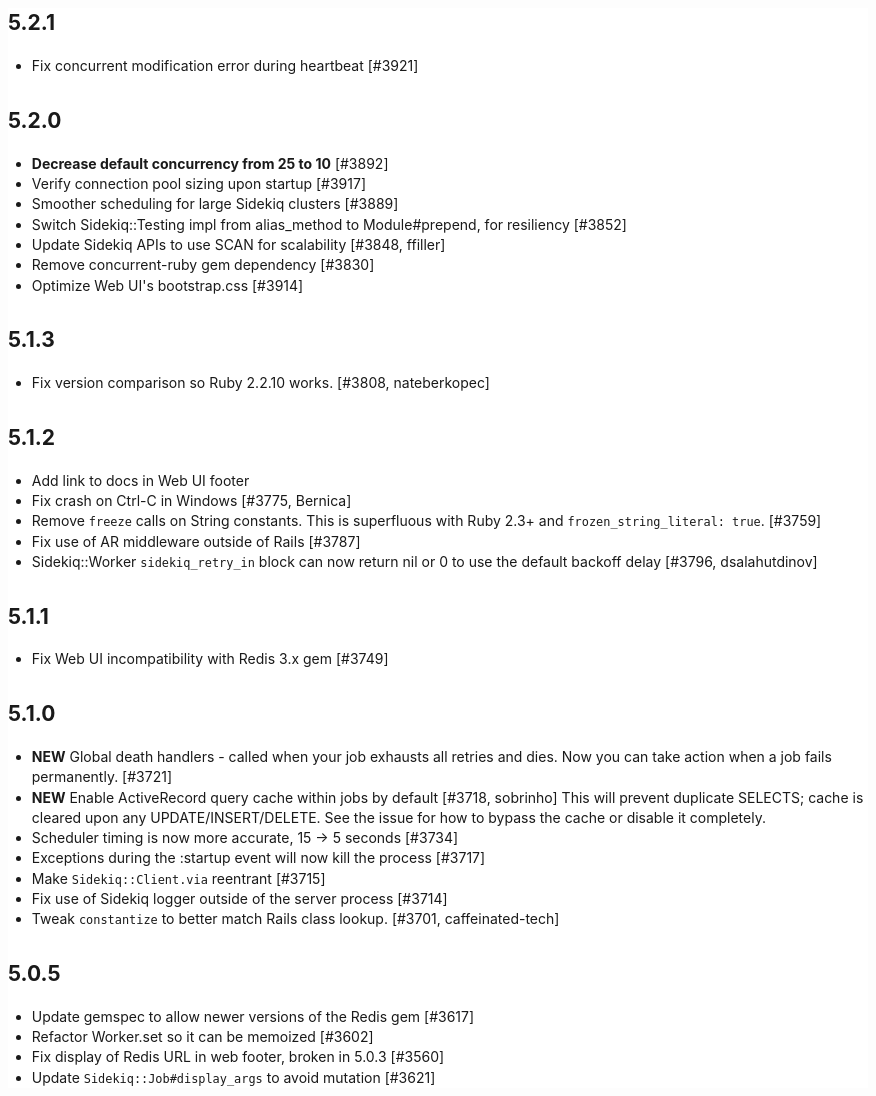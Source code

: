5.2.1
-----------

- Fix concurrent modification error during heartbeat [#3921]

5.2.0
-----------

- **Decrease default concurrency from 25 to 10** [#3892]
- Verify connection pool sizing upon startup [#3917]
- Smoother scheduling for large Sidekiq clusters [#3889]
- Switch Sidekiq::Testing impl from alias\_method to Module#prepend, for resiliency [#3852]
- Update Sidekiq APIs to use SCAN for scalability [#3848, ffiller]
- Remove concurrent-ruby gem dependency [#3830]
- Optimize Web UI's bootstrap.css [#3914]

5.1.3
-----------

- Fix version comparison so Ruby 2.2.10 works. [#3808, nateberkopec]

5.1.2
-----------

- Add link to docs in Web UI footer
- Fix crash on Ctrl-C in Windows [#3775, Bernica]
- Remove `freeze` calls on String constants. This is superfluous with Ruby
  2.3+ and `frozen_string_literal: true`. [#3759]
- Fix use of AR middleware outside of Rails [#3787]
- Sidekiq::Worker `sidekiq_retry_in` block can now return nil or 0 to use
  the default backoff delay [#3796, dsalahutdinov]

5.1.1
-----------

- Fix Web UI incompatibility with Redis 3.x gem [#3749]

5.1.0
-----------

- **NEW** Global death handlers - called when your job exhausts all
  retries and dies.  Now you can take action when a job fails permanently. [#3721]
- **NEW** Enable ActiveRecord query cache within jobs by default [#3718, sobrinho]
  This will prevent duplicate SELECTS; cache is cleared upon any UPDATE/INSERT/DELETE.
  See the issue for how to bypass the cache or disable it completely.
- Scheduler timing is now more accurate, 15 -> 5 seconds [#3734]
- Exceptions during the :startup event will now kill the process [#3717]
- Make `Sidekiq::Client.via` reentrant [#3715]
- Fix use of Sidekiq logger outside of the server process [#3714]
- Tweak `constantize` to better match Rails class lookup. [#3701, caffeinated-tech]

5.0.5
-----------

- Update gemspec to allow newer versions of the Redis gem [#3617]
- Refactor Worker.set so it can be memoized [#3602]
- Fix display of Redis URL in web footer, broken in 5.0.3 [#3560]
- Update `Sidekiq::Job#display_args` to avoid mutation [#3621]
